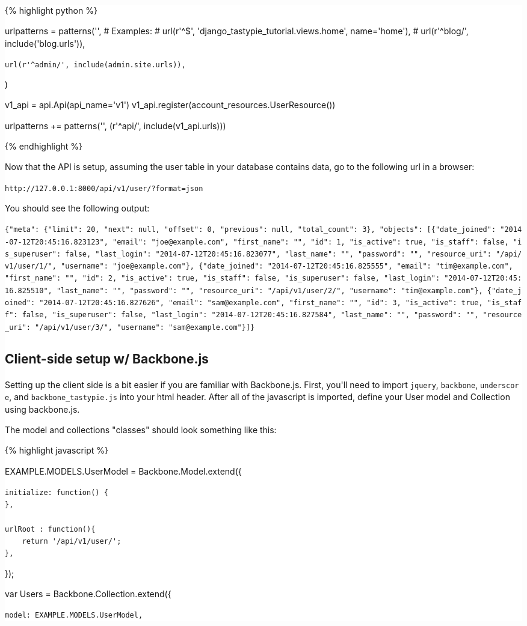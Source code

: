 {% highlight python %}

urlpatterns = patterns('',
    # Examples:
    # url(r'^$', 'django_tastypie_tutorial.views.home', name='home'),
    # url(r'^blog/', include('blog.urls')),

    url(r'^admin/', include(admin.site.urls)),
)


v1_api = api.Api(api_name='v1')
v1_api.register(account_resources.UserResource())

urlpatterns += patterns('', (r'^api/', include(v1_api.urls)))


{% endhighlight %}

Now that the API is setup, assuming the user table in your database contains data, go to the following url in a browser:

    http://127.0.0.1:8000/api/v1/user/?format=json
	
You should see the following output:

```
{"meta": {"limit": 20, "next": null, "offset": 0, "previous": null, "total_count": 3}, "objects": [{"date_joined": "2014-07-12T20:45:16.823123", "email": "joe@example.com", "first_name": "", "id": 1, "is_active": true, "is_staff": false, "is_superuser": false, "last_login": "2014-07-12T20:45:16.823077", "last_name": "", "password": "", "resource_uri": "/api/v1/user/1/", "username": "joe@example.com"}, {"date_joined": "2014-07-12T20:45:16.825555", "email": "tim@example.com", "first_name": "", "id": 2, "is_active": true, "is_staff": false, "is_superuser": false, "last_login": "2014-07-12T20:45:16.825510", "last_name": "", "password": "", "resource_uri": "/api/v1/user/2/", "username": "tim@example.com"}, {"date_joined": "2014-07-12T20:45:16.827626", "email": "sam@example.com", "first_name": "", "id": 3, "is_active": true, "is_staff": false, "is_superuser": false, "last_login": "2014-07-12T20:45:16.827584", "last_name": "", "password": "", "resource_uri": "/api/v1/user/3/", "username": "sam@example.com"}]}
```

## Client-side setup w/ Backbone.js

Setting up the client side is a bit easier if you are familiar with Backbone.js. 
First, you'll need to import `jquery`, `backbone`, `underscore`, and `backbone_tastypie.js` into your html header. After all of the javascript is imported, define your User model and Collection using backbone.js.

The model and collections "classes" should look something like this:

{% highlight javascript %}

EXAMPLE.MODELS.UserModel = Backbone.Model.extend({
  
	initialize: function() {
	},
	
	urlRoot : function(){
    	return '/api/v1/user/';
	},
	
});


var Users = Backbone.Collection.extend({

	model: EXAMPLE.MODELS.UserModel,
	